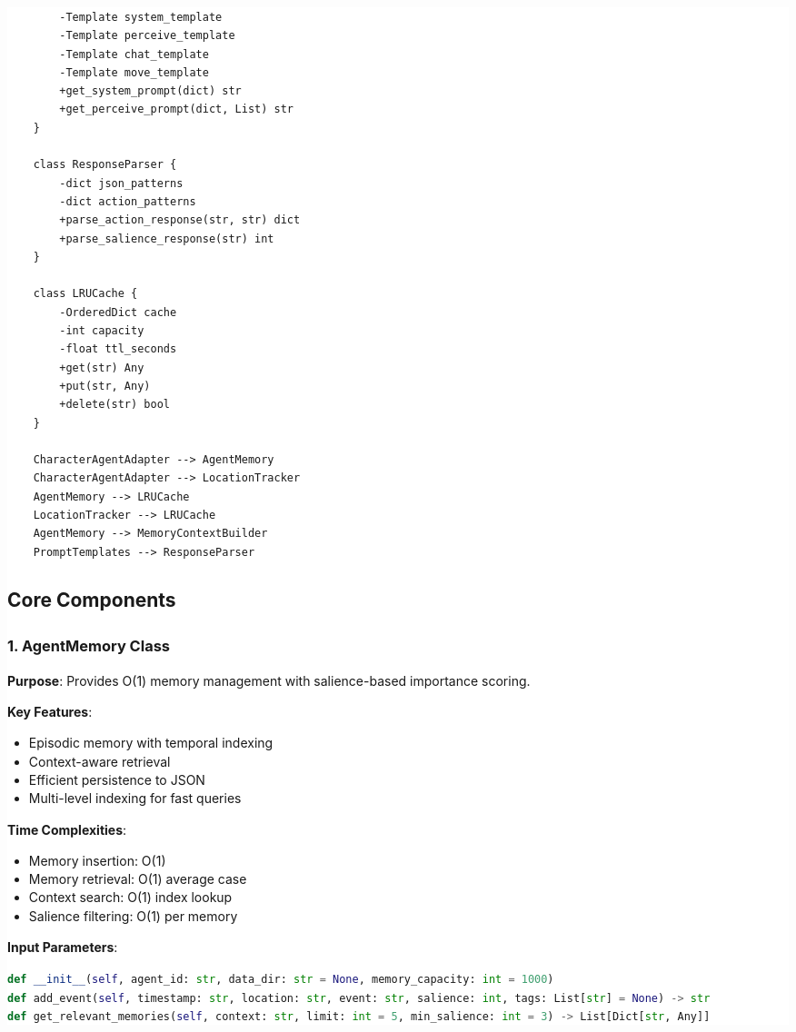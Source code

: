 ```mermaid
        -Template system_template
        -Template perceive_template
        -Template chat_template
        -Template move_template
        +get_system_prompt(dict) str
        +get_perceive_prompt(dict, List) str
    }
    
    class ResponseParser {
        -dict json_patterns
        -dict action_patterns
        +parse_action_response(str, str) dict
        +parse_salience_response(str) int
    }
    
    class LRUCache {
        -OrderedDict cache
        -int capacity
        -float ttl_seconds
        +get(str) Any
        +put(str, Any)
        +delete(str) bool
    }
    
    CharacterAgentAdapter --> AgentMemory
    CharacterAgentAdapter --> LocationTracker
    AgentMemory --> LRUCache
    LocationTracker --> LRUCache
    AgentMemory --> MemoryContextBuilder
    PromptTemplates --> ResponseParser
```

## Core Components

### 1. AgentMemory Class

**Purpose**: Provides O(1) memory management with salience-based importance scoring.

**Key Features**:
- Episodic memory with temporal indexing
- Context-aware retrieval
- Efficient persistence to JSON
- Multi-level indexing for fast queries

**Time Complexities**:
- Memory insertion: O(1)
- Memory retrieval: O(1) average case
- Context search: O(1) index lookup
- Salience filtering: O(1) per memory

**Input Parameters**:
```python
def __init__(self, agent_id: str, data_dir: str = None, memory_capacity: int = 1000)
def add_event(self, timestamp: str, location: str, event: str, salience: int, tags: List[str] = None) -> str
def get_relevant_memories(self, context: str, limit: int = 5, min_salience: int = 3) -> List[Dict[str, Any]]
```
